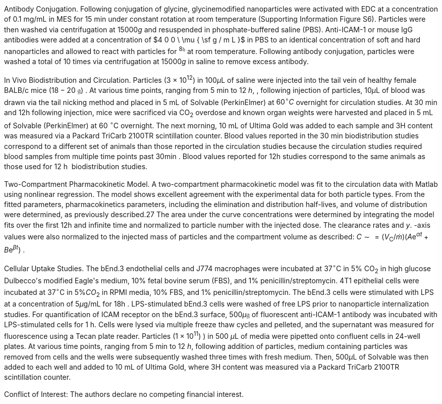 Antibody Conjugation. Following conjugation of glycine, glycinemodified nanoparticles were activated with EDC at a concentration of $0 . 1 \mathrm { \ m g / m L }$ in MES for 15 min under constant rotation at room temperature (Supporting Information Figure S6). Particles were then washed via centrifugation at $1 5 0 0 0 g$ and resuspended in phosphate-buffered saline (PBS). Anti-ICAM-1 or mouse IgG antibodies were added at a concentration of $4 0 0 \ \mu { \sf g / m L }$ in PBS to an identical concentration of soft and hard nanoparticles and allowed to react with particles for $^ { 8 \mathfrak { h } }$ at room temperature. Following antibody conjugation, particles were washed a total of 10 times via centrifugation at $1 5 0 0 0 g$ in saline to remove excess antibody.  

In Vivo Biodistribution and Circulation. Particles $( 3 ~ \times ~ 1 0 ^ { 1 2 } )$ in $1 0 0 \mu \mathrm { L }$ of saline were injected into the tail vein of healthy female BALB/c mice $( 1 8 - 2 0 \ { \mathfrak { g } } )$ . At various time points, ranging from 5 min to $1 2 \ h ,$ , following injection of particles, $1 0 \mu \mathsf { L }$ of blood was drawn via the tail nicking method and placed in $5 ~ \mathrm { m L }$ of Solvable (PerkinElmer) at $6 0 ^ { \circ } C$ overnight for circulation studies. At 30 min and $1 2 \mathsf { h }$ following injection, mice were sacrificed via ${ \mathsf { C O } } _ { 2 }$ overdose and known organ weights were harvested and placed in $5 ~ \mathsf { m L }$ of Solvable (PerkinElmer) at $6 0 ~ ^ { \circ } \mathsf { C }$ overnight. The next morning, $1 0 ~ \mathrm { m L }$ of Ultima Gold was added to each sample and 3H content was measured via a Packard TriCarb 2100TR scintillation counter. Blood values reported in the $3 0 ~ \mathrm { m i n }$ biodistribution studies correspond to a different set of animals than those reported in the circulation studies because the circulation studies required blood samples from multiple time points past $3 0 \mathrm { m i n }$ . Blood values reported for $1 2 \mathsf { h }$ studies correspond to the same animals as those used for $1 2 \mathrm { ~ h ~ }$ biodistribution studies.  

Two-Compartment Pharmacokinetic Model. A two-compartment pharmacokinetic model was fit to the circulation data with Matlab using nonlinear regression. The model shows excellent agreement with the experimental data for both particle types. From the fitted parameters, pharmacokinetics parameters, including the elimination and distribution half-lives, and volume of distribution were determined, as previously described.27 The area under the curve concentrations were determined by integrating the model fits over the first $1 2 \mathsf { h }$ and infinite time and normalized to particle number with the injected dose. The clearance rates and $y .$ -axis values were also normalized to the injected mass of particles and the compartment volume as described: $C \sim = ( V _ { \mathrm { C } } / \dot { m } ) ( A \mathrm { e } ^ { \alpha t } + B \mathrm { e } ^ { \beta t } )$ .  

Cellular Uptake Studies. The bEnd.3 endothelial cells and J774 macrophages were incubated at $3 7 ^ { \circ } \mathsf C$ in $5 \%$ ${ \mathsf { C O } } _ { 2 }$ in high glucose Dulbecco's modified Eagle's medium, $1 0 \%$ fetal bovine serum (FBS), and $1 \%$ penicillin/streptomycin. 4T1 epithelial cells were incubated at $3 7 ^ { \circ } \mathsf { C }$ in $5 \% C O _ { 2 }$ in RPMI media, $1 0 \%$ FBS, and $1 \%$ penicillin/streptomycin. The bEnd.3 cells were stimulated with LPS at a concentration of $5 \mu \mathrm { g / m L }$ for $1 8 { \mathsf { h } }$ . LPS-stimulated bEnd.3 cells were washed of free LPS prior to nanoparticle internalization studies. For quantification of ICAM receptor on the bEnd.3 surface, $5 0 0 \mu { \mathfrak { g } }$ of fluorescent anti-ICAM-1 antibody was incubated with LPS-stimulated cells for 1 h. Cells were lysed via multiple freeze thaw cycles and pelleted, and the supernatant was measured for fluorescence using a Tecan plate reader. Particles $( 1 \times 1 0 ^ { 1 1 } )$ ) in $5 0 0 ~ \mu \mathrm { L }$ of media were pipetted onto confluent cells in 24-well plates. At various time points, ranging from 5 min to $1 2 \ h ,$ following addition of particles, medium containing particles was removed from cells and the wells were subsequently washed three times with fresh medium. Then, $5 0 0 \mu \mathrm { L }$ of Solvable was then added to each well and added to $1 0 ~ \mathrm { m L }$ of Ultima Gold, where 3H content was measured via a Packard TriCarb 2100TR scintillation counter.  

Conflict of Interest: The authors declare no competing financial interest.  
